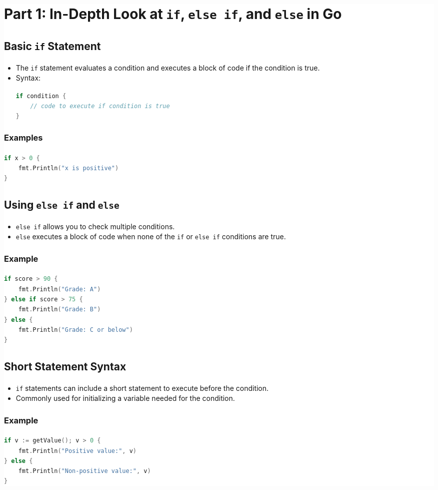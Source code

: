 # Part 1: In-Depth Look at `if`, `else if`, and `else` in Go

## Basic `if` Statement

- The `if` statement evaluates a condition and executes a block of code if the condition is true.
- Syntax: 
  ```go
  if condition {
      // code to execute if condition is true
  }
  ```

### Examples

```go
if x > 0 {
    fmt.Println("x is positive")
}
```

## Using `else if` and `else`

- `else if` allows you to check multiple conditions.
- `else` executes a block of code when none of the `if` or `else if` conditions are true.

### Example

```go
if score > 90 {
    fmt.Println("Grade: A")
} else if score > 75 {
    fmt.Println("Grade: B")
} else {
    fmt.Println("Grade: C or below")
}
```

## Short Statement Syntax

- `if` statements can include a short statement to execute before the condition.
- Commonly used for initializing a variable needed for the condition.

### Example

```go
if v := getValue(); v > 0 {
    fmt.Println("Positive value:", v)
} else {
    fmt.Println("Non-positive value:", v)
}
```
